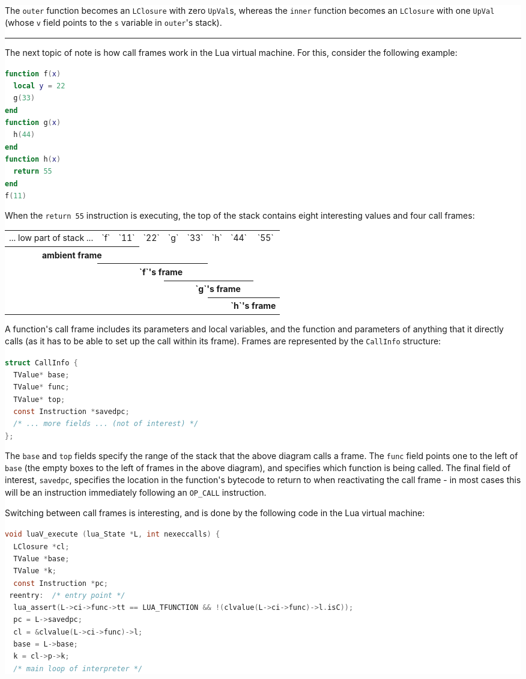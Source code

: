 The `outer` function becomes an `LClosure` with zero `UpVal`s, whereas the `inner` function becomes an `LClosure` with one `UpVal` (whose `v` field points to the `s` variable in `outer`'s stack).

--------------------------------------------------------------------------------

The next topic of note is how call frames work in the Lua virtual machine. For this, consider the following example:

```lua
function f(x)
  local y = 22
  g(33)
end
function g(x)
  h(44)
end
function h(x)
  return 55
end
f(11)
```

When the `return 55` instruction is executing, the top of the stack contains eight interesting values and four call frames:
<table><tr><td>... low part of stack ...</td><td>`f`</td><td>`11`</td><td>`22`</td><td>`g`</td><td>`33`</td><td>`h`</td><td>`44`</td><td>`55`</td></tr>
<tr><th colspan="3">ambient frame</th><td colspan="6"/></tr>
<tr><td colspan="1"/><th/><th colspan="4">`f`'s frame</th><td colspan="3"/></tr>
<tr><td colspan="4"/><th/><th colspan="3">`g`'s frame</th><td colspan="1"/></tr>
<tr><td colspan="6"/><th/><th colspan="2">`h`'s frame</th></tr>
</table>

A function's call frame includes its parameters and local variables, and the function and parameters of anything that it directly calls (as it has to be able to set up the call within its frame). Frames are represented by the `CallInfo` structure:

```c
struct CallInfo {
  TValue* base;
  TValue* func;
  TValue* top;
  const Instruction *savedpc;
  /* ... more fields ... (not of interest) */
};
```

The `base` and `top` fields specify the range of the stack that the above diagram calls a frame. The `func` field points one to the left of `base` (the empty boxes to the left of frames in the above diagram), and specifies which function is being called. The final field of interest, `savedpc`, specifies the location in the function's bytecode to return to when reactivating the call frame - in most cases this will be an instruction immediately following an `OP_CALL` instruction.

Switching between call frames is interesting, and is done by the following code in the Lua virtual machine:

```c
void luaV_execute (lua_State *L, int nexeccalls) {
  LClosure *cl;
  TValue *base;
  TValue *k;
  const Instruction *pc;
 reentry:  /* entry point */
  lua_assert(L->ci->func->tt == LUA_TFUNCTION && !(clvalue(L->ci->func)->l.isC));
  pc = L->savedpc;
  cl = &clvalue(L->ci->func)->l;
  base = L->base;
  k = cl->p->k;
  /* main loop of interpreter */
```